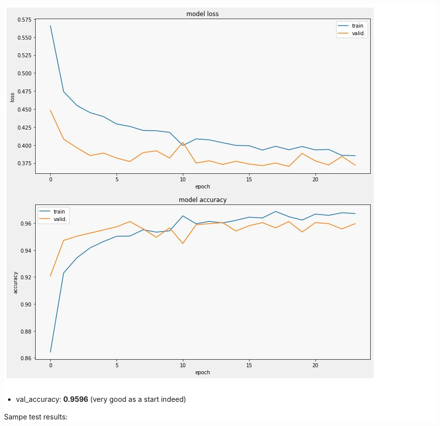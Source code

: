 ![testset_sample](images/densenet_1millionparams.JPG)


- val_accuracy: **0.9596** (very good as a start indeed)

Sampe test results:
